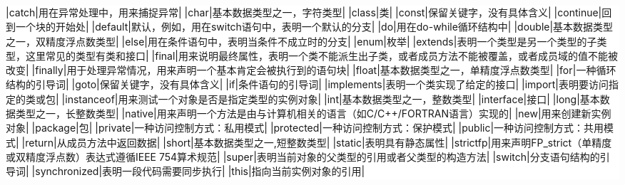 |catch|用在异常处理中，用来捕捉异常|
|char|基本数据类型之一，字符类型|
|class|类|
|const|保留关键字，没有具体含义|
|continue|回到一个块的开始处|
|default|默认，例如，用在switch语句中，表明一个默认的分支|
|do|用在do-while循环结构中|
|double|基本数据类型之一，双精度浮点数类型|
|else|用在条件语句中，表明当条件不成立时的分支|
|enum|枚举|
|extends|表明一个类型是另一个类型的子类型，这里常见的类型有类和接口|
|final|用来说明最终属性，表明一个类不能派生出子类，或者成员方法不能被覆盖，或者成员域的值不能被改变|
|finally|用于处理异常情况，用来声明一个基本肯定会被执行到的语句块|
|float|基本数据类型之一，单精度浮点数类型|
|for|一种循环结构的引导词|
|goto|保留关键字，没有具体含义|
|if|条件语句的引导词|
|implements|表明一个类实现了给定的接口|
|import|表明要访问指定的类或包|
|instanceof|用来测试一个对象是否是指定类型的实例对象|
|int|基本数据类型之一，整数类型|
|interface|接口|
|long|基本数据类型之一，长整数类型|
|native|用来声明一个方法是由与计算机相关的语言（如C/C++/FORTRAN语言）实现的|
|new|用来创建新实例对象|
|package|包|
|private|一种访问控制方式：私用模式|
|protected|一种访问控制方式：保护模式|
|public|一种访问控制方式：共用模式|
|return|从成员方法中返回数据|
|short|基本数据类型之一,短整数类型|
|static|表明具有静态属性|
|strictfp|用来声明FP_strict（单精度或双精度浮点数）表达式遵循IEEE 754算术规范|
|super|表明当前对象的父类型的引用或者父类型的构造方法|
|switch|分支语句结构的引导词|
|synchronized|表明一段代码需要同步执行|
|this|指向当前实例对象的引用|